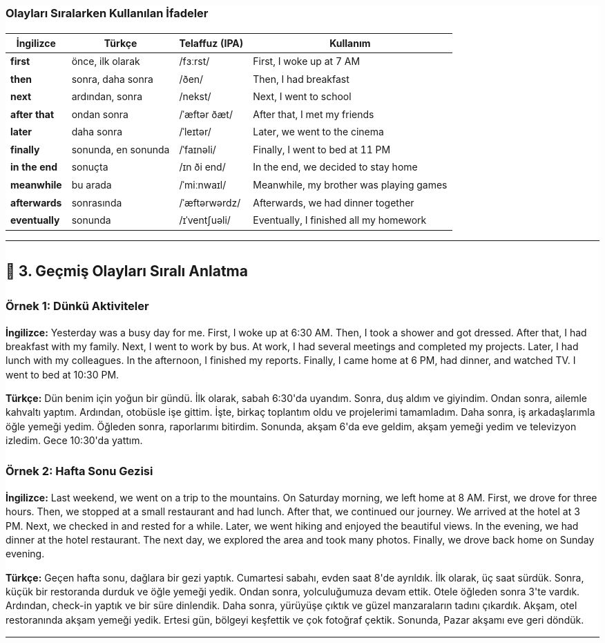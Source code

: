 ### **Olayları Sıralarken Kullanılan İfadeler**

| İngilizce | Türkçe | Telaffuz (IPA) | Kullanım |
| --------- | ------- | -------------- | -------- |
| **first** | önce, ilk olarak | /fɜːrst/ | First, I woke up at 7 AM |
| **then** | sonra, daha sonra | /ðen/ | Then, I had breakfast |
| **next** | ardından, sonra | /nekst/ | Next, I went to school |
| **after that** | ondan sonra | /ˈæftər ðæt/ | After that, I met my friends |
| **later** | daha sonra | /ˈleɪtər/ | Later, we went to the cinema |
| **finally** | sonunda, en sonunda | /ˈfaɪnəli/ | Finally, I went to bed at 11 PM |
| **in the end** | sonuçta | /ɪn ði end/ | In the end, we decided to stay home |
| **meanwhile** | bu arada | /ˈmiːnwaɪl/ | Meanwhile, my brother was playing games |
| **afterwards** | sonrasında | /ˈæftərwərdz/ | Afterwards, we had dinner together |
| **eventually** | sonunda | /ɪˈventʃuəli/ | Eventually, I finished all my homework |

---

## 📖 **3. Geçmiş Olayları Sıralı Anlatma**

### **Örnek 1: Dünkü Aktiviteler**

**İngilizce:**
Yesterday was a busy day for me. First, I woke up at 6:30 AM. Then, I took a shower and got dressed. After that, I had breakfast with my family. Next, I went to work by bus. At work, I had several meetings and completed my projects. Later, I had lunch with my colleagues. In the afternoon, I finished my reports. Finally, I came home at 6 PM, had dinner, and watched TV. I went to bed at 10:30 PM.

**Türkçe:**
Dün benim için yoğun bir gündü. İlk olarak, sabah 6:30'da uyandım. Sonra, duş aldım ve giyindim. Ondan sonra, ailemle kahvaltı yaptım. Ardından, otobüsle işe gittim. İşte, birkaç toplantım oldu ve projelerimi tamamladım. Daha sonra, iş arkadaşlarımla öğle yemeği yedim. Öğleden sonra, raporlarımı bitirdim. Sonunda, akşam 6'da eve geldim, akşam yemeği yedim ve televizyon izledim. Gece 10:30'da yattım.

### **Örnek 2: Hafta Sonu Gezisi**

**İngilizce:**
Last weekend, we went on a trip to the mountains. On Saturday morning, we left home at 8 AM. First, we drove for three hours. Then, we stopped at a small restaurant and had lunch. After that, we continued our journey. We arrived at the hotel at 3 PM. Next, we checked in and rested for a while. Later, we went hiking and enjoyed the beautiful views. In the evening, we had dinner at the hotel restaurant. The next day, we explored the area and took many photos. Finally, we drove back home on Sunday evening.

**Türkçe:**
Geçen hafta sonu, dağlara bir gezi yaptık. Cumartesi sabahı, evden saat 8'de ayrıldık. İlk olarak, üç saat sürdük. Sonra, küçük bir restoranda durduk ve öğle yemeği yedik. Ondan sonra, yolculuğumuza devam ettik. Otele öğleden sonra 3'te vardık. Ardından, check-in yaptık ve bir süre dinlendik. Daha sonra, yürüyüşe çıktık ve güzel manzaraların tadını çıkardık. Akşam, otel restoranında akşam yemeği yedik. Ertesi gün, bölgeyi keşfettik ve çok fotoğraf çektik. Sonunda, Pazar akşamı eve geri döndük.

---